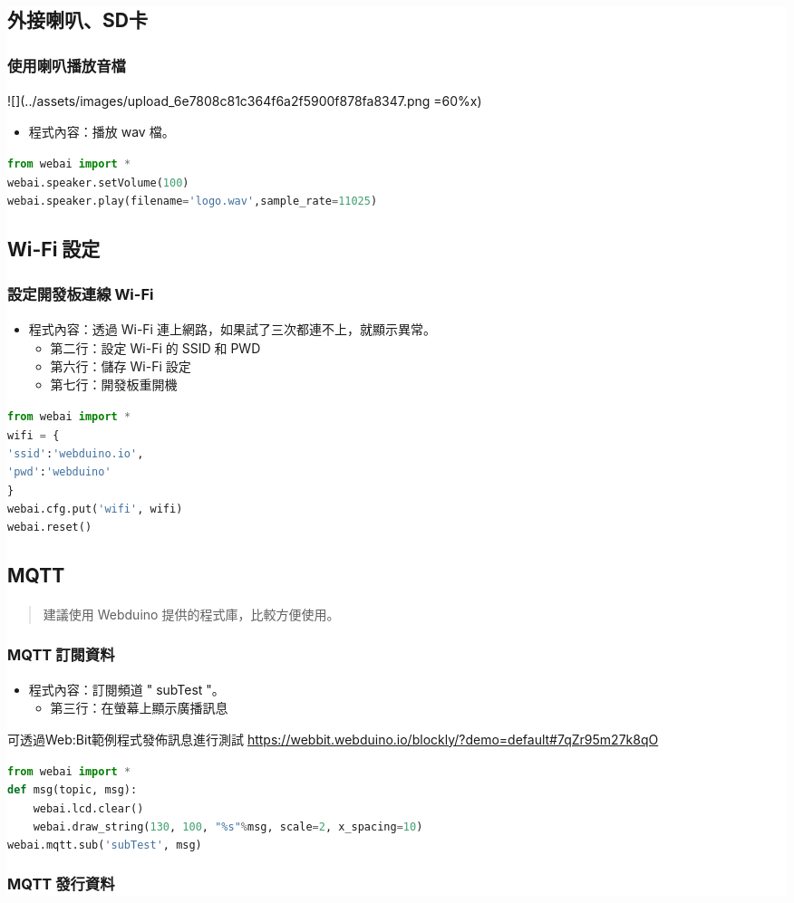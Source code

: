 ## 外接喇叭、SD卡

### 使用喇叭播放音檔

![](../assets/images/upload_6e7808c81c364f6a2f5900f878fa8347.png =60%x)

- 程式內容：播放 wav 檔。

```python
from webai import *
webai.speaker.setVolume(100)
webai.speaker.play(filename='logo.wav',sample_rate=11025)
```

## Wi-Fi 設定

### 設定開發板連線 Wi-Fi

- 程式內容：透過 Wi-Fi 連上網路，如果試了三次都連不上，就顯示異常。
    - 第二行：設定 Wi-Fi 的 SSID 和 PWD
    - 第六行：儲存 Wi-Fi 設定
    - 第七行：開發板重開機

```python
from webai import *
wifi = {
'ssid':'webduino.io',
'pwd':'webduino'
}
webai.cfg.put('wifi', wifi)
webai.reset()
```

## MQTT

> 建議使用 Webduino 提供的程式庫，比較方便使用。

### MQTT 訂閱資料

- 程式內容：訂閱頻道 " subTest "。
    - 第三行：在螢幕上顯示廣播訊息

可透過Web:Bit範例程式發佈訊息進行測試
https://webbit.webduino.io/blockly/?demo=default#7qZr95m27k8qO
```python
from webai import *
def msg(topic, msg):
    webai.lcd.clear()
    webai.draw_string(130, 100, "%s"%msg, scale=2, x_spacing=10)
webai.mqtt.sub('subTest', msg)
```

### MQTT 發行資料
